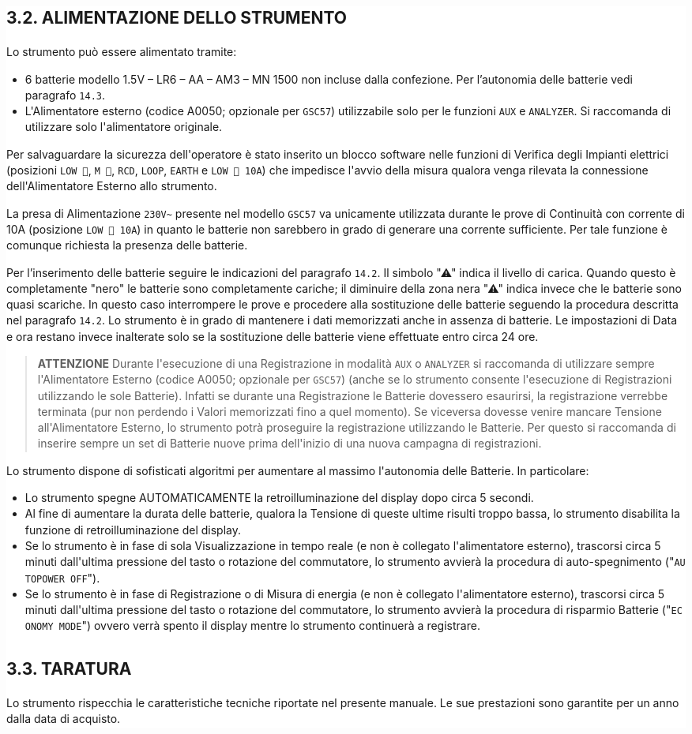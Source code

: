 ## 3.2. ALIMENTAZIONE DELLO STRUMENTO
Lo strumento può essere alimentato tramite:
* 6 batterie modello 1.5V – LR6 – AA – AM3 – MN 1500 non incluse dalla confezione. Per l’autonomia delle batterie vedi paragrafo `14.3`.
* L'Alimentatore esterno (codice A0050; opzionale per `GSC57`) utilizzabile solo per le funzioni `AUX` e `ANALYZER`. Si raccomanda di utilizzare solo l'alimentatore originale.

Per salvaguardare la sicurezza dell'operatore è stato inserito un blocco software nelle funzioni di Verifica degli Impianti elettrici (posizioni `LOW `, `M `, `RCD`, `LOOP`, `EARTH` e `LOW  10A`) che impedisce l'avvio della misura qualora venga rilevata la connessione dell'Alimentatore Esterno allo strumento.

La presa di Alimentazione `230V~` presente nel modello `GSC57` va unicamente utilizzata durante le prove di Continuità con corrente di 10A (posizione `LOW  10A`) in quanto le batterie non sarebbero in grado di generare una corrente sufficiente. Per tale funzione è comunque richiesta la presenza delle batterie.

Per l’inserimento delle batterie seguire le indicazioni del paragrafo `14.2`. Il simbolo "⚠" indica il livello di carica. Quando questo è completamente "nero" le batterie sono completamente cariche; il diminuire della zona nera "⚠" indica invece che le batterie sono quasi scariche. In questo caso interrompere le prove e procedere alla sostituzione delle batterie seguendo la procedura descritta nel paragrafo `14.2`. Lo strumento è in grado di mantenere i dati memorizzati anche in assenza di batterie. Le impostazioni di Data e ora restano invece inalterate solo se la sostituzione delle batterie viene effettuate entro circa 24 ore.

> **ATTENZIONE**
> Durante l'esecuzione di una Registrazione in modalità `AUX` o `ANALYZER` si raccomanda di utilizzare sempre l'Alimentatore Esterno (codice A0050; opzionale per `GSC57`) (anche se lo strumento consente l'esecuzione di Registrazioni utilizzando le sole Batterie). Infatti se durante una Registrazione le Batterie dovessero esaurirsi, la registrazione verrebbe terminata (pur non perdendo i Valori memorizzati fino a quel momento). Se viceversa dovesse venire mancare Tensione all'Alimentatore Esterno, lo strumento potrà proseguire la registrazione utilizzando le Batterie. Per questo si raccomanda di inserire sempre un set di Batterie nuove prima dell'inizio di una nuova campagna di registrazioni.

Lo strumento dispone di sofisticati algoritmi per aumentare al massimo l'autonomia delle Batterie. In particolare:
* Lo strumento spegne AUTOMATICAMENTE la retroilluminazione del display dopo circa 5 secondi.
* Al fine di aumentare la durata delle batterie, qualora la Tensione di queste ultime risulti troppo bassa, lo strumento disabilita la funzione di retroilluminazione del display.
* Se lo strumento è in fase di sola Visualizzazione in tempo reale (e non è collegato l'alimentatore esterno), trascorsi circa 5 minuti dall'ultima pressione del tasto o rotazione del commutatore, lo strumento avvierà la procedura di auto-spegnimento ("`AUTOPOWER OFF`").
* Se lo strumento è in fase di Registrazione o di Misura di energia (e non è collegato l'alimentatore esterno), trascorsi circa 5 minuti dall'ultima pressione del tasto o rotazione del commutatore, lo strumento avvierà la procedura di risparmio Batterie ("`ECONOMY MODE`") ovvero verrà spento il display mentre lo strumento continuerà a registrare.

## 3.3. TARATURA
Lo strumento rispecchia le caratteristiche tecniche riportate nel presente manuale. Le sue prestazioni sono garantite per un anno dalla data di acquisto.

